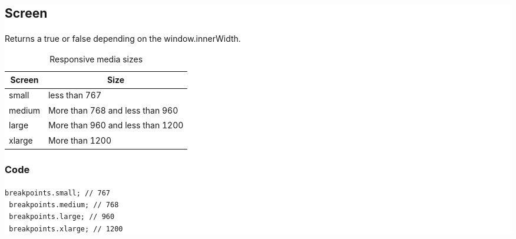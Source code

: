 ## Screen

Returns a true or false depending on the window.innerWidth.

<table class="uk-table  uk-table-striped" data-kitid="cj4n6e7ju000695uf3pkv6kuj"><caption>Responsive media sizes</caption>

<thead>

<tr>

<th>Screen</th>

<th>Size</th>

</tr>

</thead>

<tbody>

<tr data-kitid="tablerow-0-cj4n6e7ju000695uf3pkv6kuj">

<td colspan="1" data-kitid="tabledata-[0, 0]-cj4n6e7ju000695uf3pkv6kuj">small</td>

<td data-kitid="tabledata-[0, 1]-cj4n6e7ju000695uf3pkv6kuj">less than 767</td>

</tr>

<tr data-kitid="tablerow-1-cj4n6e7ju000695uf3pkv6kuj">

<td colspan="1" data-kitid="tabledata-[1, 0]-cj4n6e7ju000695uf3pkv6kuj">medium</td>

<td data-kitid="tabledata-[1, 1]-cj4n6e7ju000695uf3pkv6kuj">More than 768 and less than 960</td>

</tr>

<tr data-kitid="tablerow-2-cj4n6e7ju000695uf3pkv6kuj">

<td colspan="1" data-kitid="tabledata-[2, 0]-cj4n6e7ju000695uf3pkv6kuj">large</td>

<td data-kitid="tabledata-[2, 1]-cj4n6e7ju000695uf3pkv6kuj">More than 960 and less than 1200</td>

</tr>

<tr data-kitid="tablerow-3-cj4n6e7ju000695uf3pkv6kuj">

<td colspan="1" data-kitid="tabledata-[3, 0]-cj4n6e7ju000695uf3pkv6kuj">xlarge</td>

<td data-kitid="tabledata-[3, 1]-cj4n6e7ju000695uf3pkv6kuj">More than 1200</td>

</tr>

</tbody>

</table>

### Code

    breakpoints.small; // 767
     breakpoints.medium; // 768
     breakpoints.large; // 960
     breakpoints.xlarge; // 1200
